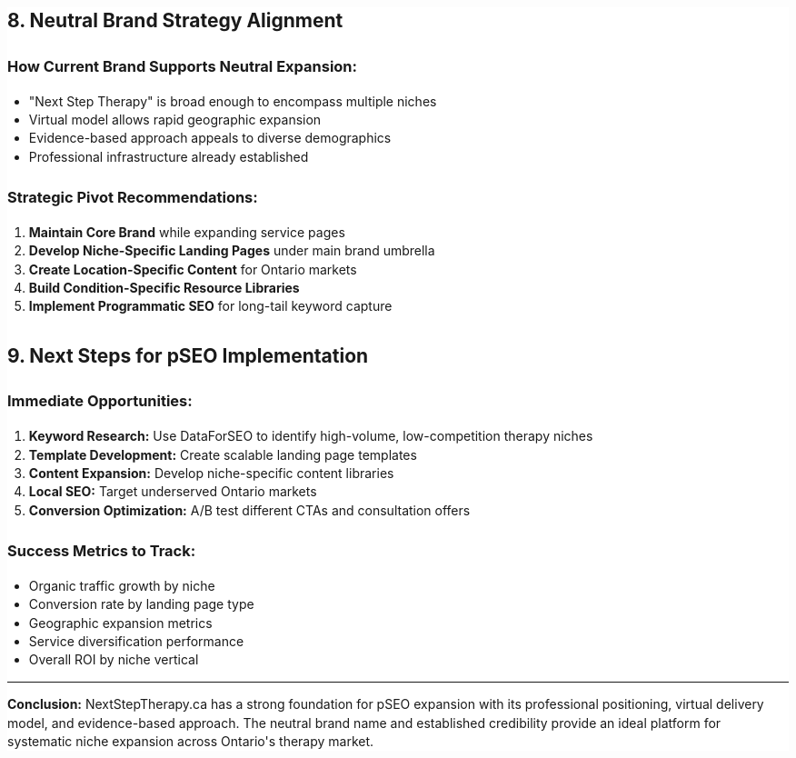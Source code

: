 ## 8. Neutral Brand Strategy Alignment

### **How Current Brand Supports Neutral Expansion:**
- "Next Step Therapy" is broad enough to encompass multiple niches
- Virtual model allows rapid geographic expansion
- Evidence-based approach appeals to diverse demographics
- Professional infrastructure already established

### **Strategic Pivot Recommendations:**
1. **Maintain Core Brand** while expanding service pages
2. **Develop Niche-Specific Landing Pages** under main brand umbrella
3. **Create Location-Specific Content** for Ontario markets
4. **Build Condition-Specific Resource Libraries**
5. **Implement Programmatic SEO** for long-tail keyword capture

## 9. Next Steps for pSEO Implementation

### **Immediate Opportunities:**
1. **Keyword Research:** Use DataForSEO to identify high-volume, low-competition therapy niches
2. **Template Development:** Create scalable landing page templates
3. **Content Expansion:** Develop niche-specific content libraries
4. **Local SEO:** Target underserved Ontario markets
5. **Conversion Optimization:** A/B test different CTAs and consultation offers

### **Success Metrics to Track:**
- Organic traffic growth by niche
- Conversion rate by landing page type
- Geographic expansion metrics
- Service diversification performance
- Overall ROI by niche vertical

---

**Conclusion:** NextStepTherapy.ca has a strong foundation for pSEO expansion with its professional positioning, virtual delivery model, and evidence-based approach. The neutral brand name and established credibility provide an ideal platform for systematic niche expansion across Ontario's therapy market.

